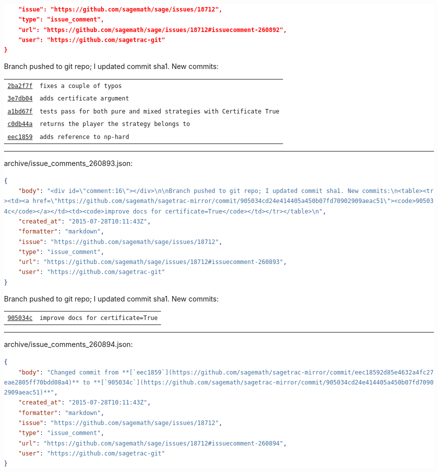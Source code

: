 ```json
    "issue": "https://github.com/sagemath/sage/issues/18712",
    "type": "issue_comment",
    "url": "https://github.com/sagemath/sage/issues/18712#issuecomment-260892",
    "user": "https://github.com/sagetrac-git"
}
```

<div id="comment:15"></div>

Branch pushed to git repo; I updated commit sha1. New commits:
<table><tr><td><a href="https://github.com/sagemath/sagetrac-mirror/commit/2ba2f7f8a3694a432b2b9626c9e9a521c62a0709"><code>2ba2f7f</code></a></td><td><code>fixes a couple of typos</code></td></tr><tr><td><a href="https://github.com/sagemath/sagetrac-mirror/commit/3e7db0405922562764fb95fe1b265904d9cf76fb"><code>3e7db04</code></a></td><td><code>adds certificate argument</code></td></tr><tr><td><a href="https://github.com/sagemath/sagetrac-mirror/commit/a1bd67f4619187498af1c8ec3953ef73f7938d3f"><code>a1bd67f</code></a></td><td><code>tests pass for both pure and mixed strategies with Certificate True</code></td></tr><tr><td><a href="https://github.com/sagemath/sagetrac-mirror/commit/c0db44a1d819380e1d69900d342499d2e66c0d96"><code>c0db44a</code></a></td><td><code>returns the player the strategy belongs to</code></td></tr><tr><td><a href="https://github.com/sagemath/sagetrac-mirror/commit/eec18592d85e4632a4fc27eae2805ff70bdd08a4"><code>eec1859</code></a></td><td><code>adds reference to np-hard</code></td></tr></table>




---

archive/issue_comments_260893.json:
```json
{
    "body": "<div id=\"comment:16\"></div>\n\nBranch pushed to git repo; I updated commit sha1. New commits:\n<table><tr><td><a href=\"https://github.com/sagemath/sagetrac-mirror/commit/905034cd24e414405a450b07fd70902909aeac51\"><code>905034c</code></a></td><td><code>improve docs for certificate=True</code></td></tr></table>\n",
    "created_at": "2015-07-28T10:11:43Z",
    "formatter": "markdown",
    "issue": "https://github.com/sagemath/sage/issues/18712",
    "type": "issue_comment",
    "url": "https://github.com/sagemath/sage/issues/18712#issuecomment-260893",
    "user": "https://github.com/sagetrac-git"
}
```

<div id="comment:16"></div>

Branch pushed to git repo; I updated commit sha1. New commits:
<table><tr><td><a href="https://github.com/sagemath/sagetrac-mirror/commit/905034cd24e414405a450b07fd70902909aeac51"><code>905034c</code></a></td><td><code>improve docs for certificate=True</code></td></tr></table>




---

archive/issue_comments_260894.json:
```json
{
    "body": "Changed commit from **[`eec1859`](https://github.com/sagemath/sagetrac-mirror/commit/eec18592d85e4632a4fc27eae2805ff70bdd08a4)** to **[`905034c`](https://github.com/sagemath/sagetrac-mirror/commit/905034cd24e414405a450b07fd70902909aeac51)**",
    "created_at": "2015-07-28T10:11:43Z",
    "formatter": "markdown",
    "issue": "https://github.com/sagemath/sage/issues/18712",
    "type": "issue_comment",
    "url": "https://github.com/sagemath/sage/issues/18712#issuecomment-260894",
    "user": "https://github.com/sagetrac-git"
}
```
